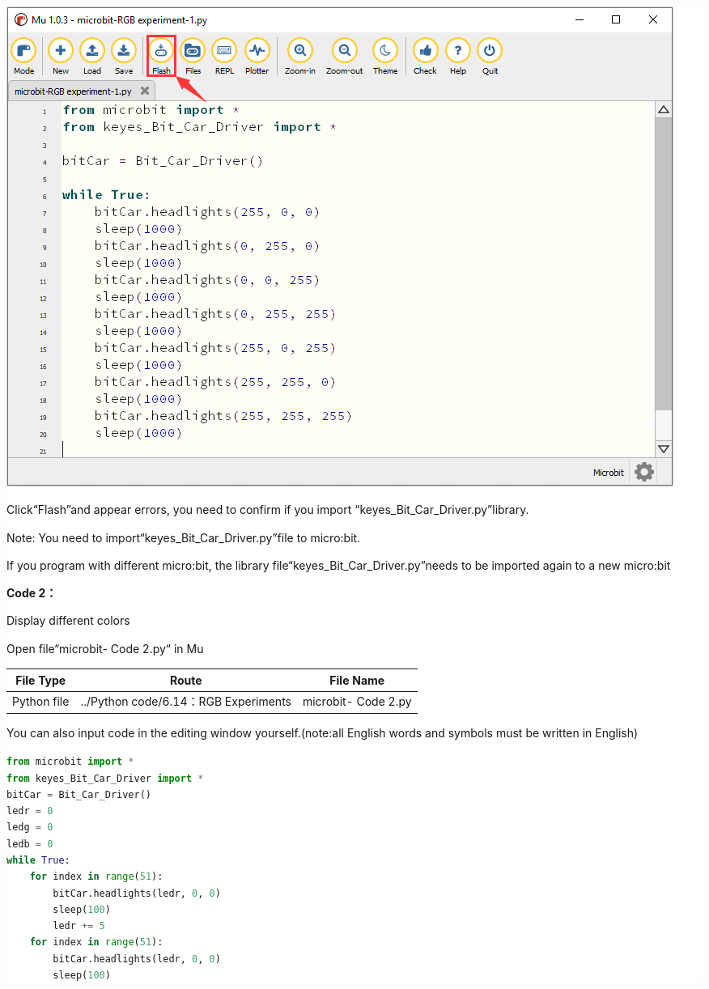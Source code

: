 ![](media/8928a7e1287c915aa5cc7ef692083254.png)

Click“Flash”and appear errors, you need to confirm if you import “keyes_Bit_Car_Driver.py”library.

Note: You need to import“keyes_Bit_Car_Driver.py”file to micro:bit.

If you program with different micro:bit, the library file“keyes_Bit_Car_Driver.py”needs to be imported again to a new micro:bit

**Code 2：**

Display different colors

Open file“microbit- Code 2.py“ in Mu

| File Type   | Route                                | File Name           |
|-------------|--------------------------------------|---------------------|
| Python file | ../Python code/6.14：RGB Experiments | microbit- Code 2.py |

You can also input code in the editing window yourself.(note:all English words and symbols must be written in English)

```python
from microbit import *
from keyes_Bit_Car_Driver import *
bitCar = Bit_Car_Driver()
ledr = 0
ledg = 0
ledb = 0
while True:
    for index in range(51):
        bitCar.headlights(ledr, 0, 0)
        sleep(100)
        ledr += 5
    for index in range(51):
        bitCar.headlights(ledr, 0, 0)
        sleep(100)
```